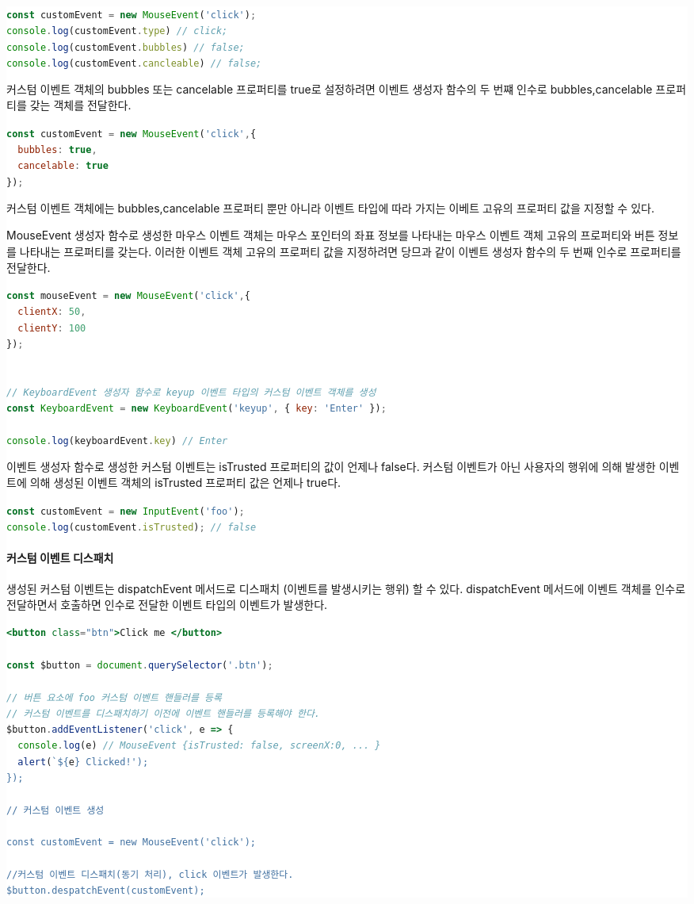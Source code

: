```jsx
const customEvent = new MouseEvent('click');
console.log(customEvent.type) // click;
console.log(customEvent.bubbles) // false;
console.log(customEvent.cancleable) // false;
```

커스텀 이벤트 객체의 bubbles 또는 cancelable 프로퍼티를 true로 설정하려면 이벤트 생성자 함수의 두 번쨰 인수로 bubbles,cancelable 프로퍼티를 갖는 객체를 전달한다.

```js
const customEvent = new MouseEvent('click',{
  bubbles: true,
  cancelable: true
});
```
커스텀 이벤트 객체에는 bubbles,cancelable 프로퍼티 뿐만 아니라 이벤트 타입에 따라 가지는 이베트 고유의 프로퍼티 값을 지정할 수 있다.

MouseEvent 생성자 함수로 생성한 마우스 이벤트 객체는
마우스 포인터의 좌표 정보를 나타내는 마우스 이벤트 객체 고유의 프로퍼티와
버튼 정보를 나타내는 프로퍼티를 갖는다.
이러한 이벤트 객체 고유의 프로퍼티 값을 지정하려면 당므과 같이 이벤트 생성자 함수의 두 번째 인수로 프로퍼티를 전달한다.

```js
const mouseEvent = new MouseEvent('click',{
  clientX: 50,
  clientY: 100
});


// KeyboardEvent 생성자 함수로 keyup 이벤트 타입의 커스텀 이벤트 객체를 생성
const KeyboardEvent = new KeyboardEvent('keyup', { key: 'Enter' });

console.log(keyboardEvent.key) // Enter
```

이벤트 생성자 함수로 생성한 커스텀 이벤트는 isTrusted 프로퍼티의 값이 언제나 false다.
커스텀 이벤트가 아닌 사용자의 행위에 의해 발생한 이벤트에 의해 생성된 이벤트 객체의 isTrusted 프로퍼티 값은 언제나 true다.

```js
const customEvent = new InputEvent('foo');
console.log(customEvent.isTrusted); // false
```
#### 커스텀 이벤트 디스패치
생성된 커스텀 이벤트는 dispatchEvent 메서드로 디스패치 (이벤트를 발생시키는 행위) 할 수 있다.
dispatchEvent 메서드에 이벤트 객체를 인수로 전달하면서 호출하면 인수로 전달한 이벤트 타입의 이벤트가 발생한다.

```jsx
<button class="btn">Click me </button>

const $button = document.querySelector('.btn');

// 버튼 요소에 foo 커스텀 이벤트 핸들러를 등록
// 커스텀 이벤트를 디스패치하기 이전에 이벤트 핸들러를 등록해야 한다.
$button.addEventListener('click', e => {
  console.log(e) // MouseEvent {isTrusted: false, screenX:0, ... }
  alert(`${e} Clicked!');
});

// 커스텀 이벤트 생성

const customEvent = new MouseEvent('click');

//커스텀 이벤트 디스패치(동기 처리), click 이벤트가 발생한다.
$button.despatchEvent(customEvent);
```
